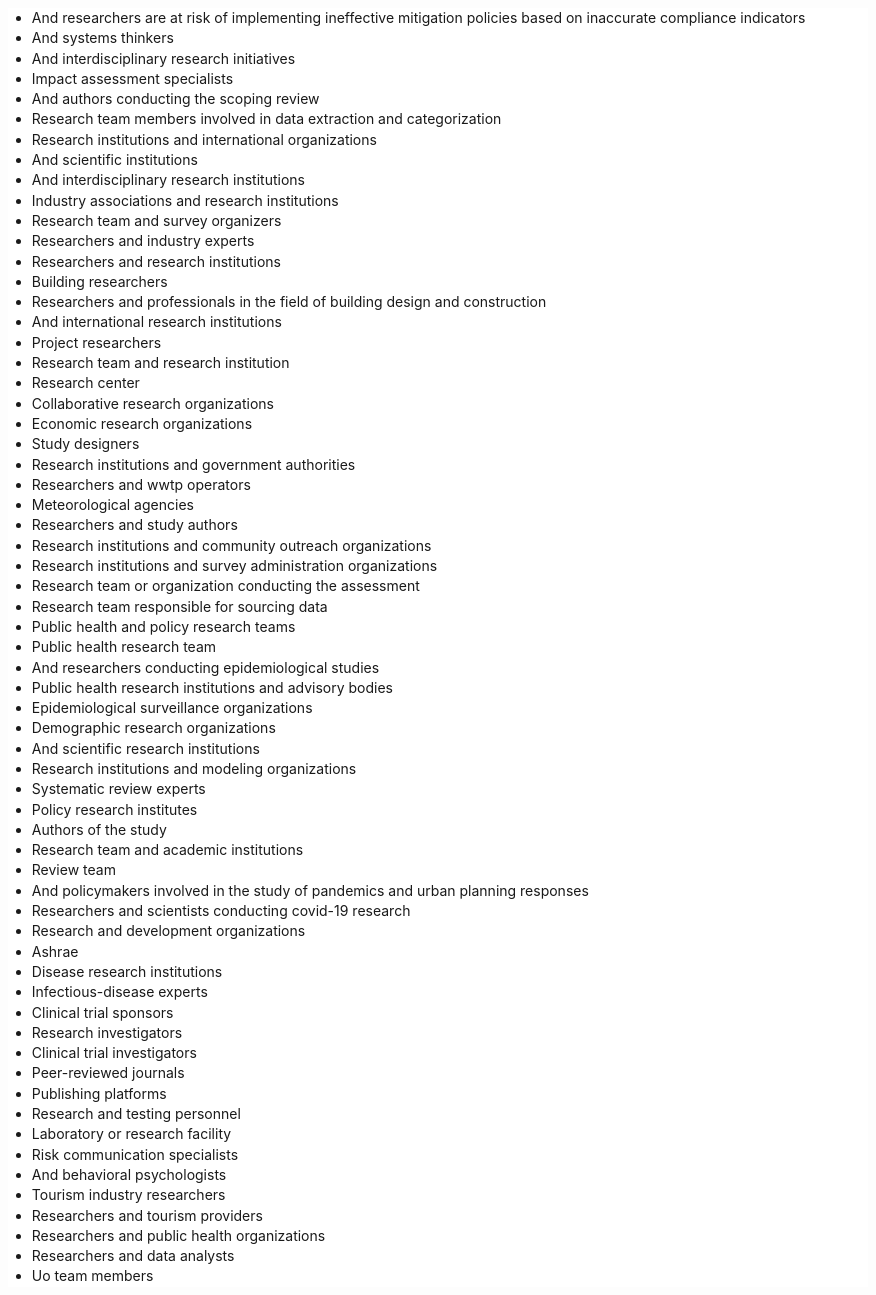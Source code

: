 * And researchers are at risk of implementing ineffective mitigation policies based on inaccurate compliance indicators
* And systems thinkers
* And interdisciplinary research initiatives
* Impact assessment specialists
* And authors conducting the scoping review
* Research team members involved in data extraction and categorization
* Research institutions and international organizations
* And scientific institutions
* And interdisciplinary research institutions
* Industry associations and research institutions
* Research team and survey organizers
* Researchers and industry experts
* Researchers and research institutions
* Building researchers
* Researchers and professionals in the field of building design and construction
* And international research institutions
* Project researchers
* Research team and research institution
* Research center
* Collaborative research organizations
* Economic research organizations
* Study designers
* Research institutions and government authorities
* Researchers and wwtp operators
* Meteorological agencies
* Researchers and study authors
* Research institutions and community outreach organizations
* Research institutions and survey administration organizations
* Research team or organization conducting the assessment
* Research team responsible for sourcing data
* Public health and policy research teams
* Public health research team
* And researchers conducting epidemiological studies
* Public health research institutions and advisory bodies
* Epidemiological surveillance organizations
* Demographic research organizations
* And scientific research institutions
* Research institutions and modeling organizations
* Systematic review experts
* Policy research institutes
* Authors of the study
* Research team and academic institutions
* Review team
* And policymakers involved in the study of pandemics and urban planning responses
* Researchers and scientists conducting covid-19 research
* Research and development organizations
* Ashrae
* Disease research institutions
* Infectious-disease experts
* Clinical trial sponsors
* Research investigators
* Clinical trial investigators
* Peer-reviewed journals
* Publishing platforms
* Research and testing personnel
* Laboratory or research facility
* Risk communication specialists
* And behavioral psychologists
* Tourism industry researchers
* Researchers and tourism providers
* Researchers and public health organizations
* Researchers and data analysts
* Uo team members